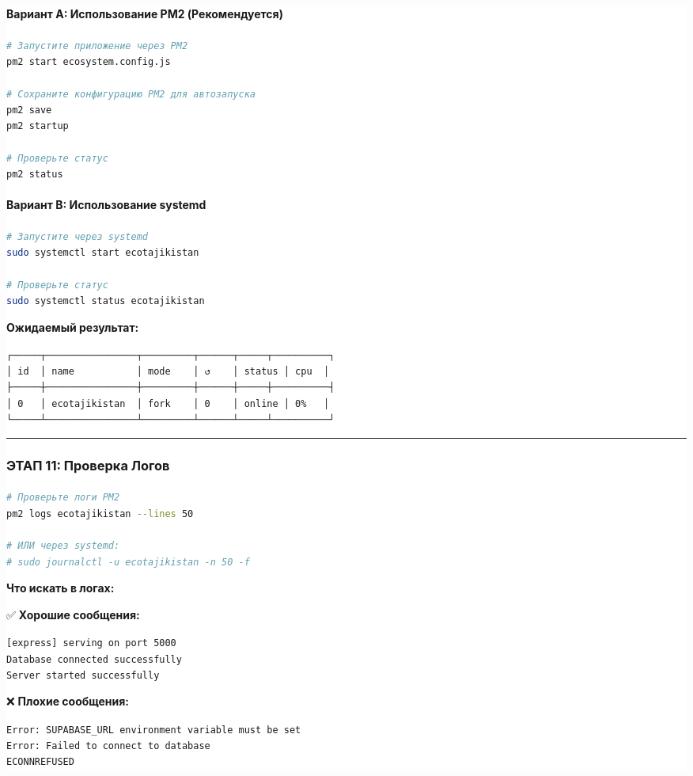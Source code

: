 #### Вариант A: Использование PM2 (Рекомендуется)

```bash
# Запустите приложение через PM2
pm2 start ecosystem.config.js

# Сохраните конфигурацию PM2 для автозапуска
pm2 save
pm2 startup

# Проверьте статус
pm2 status
```

#### Вариант B: Использование systemd

```bash
# Запустите через systemd
sudo systemctl start ecotajikistan

# Проверьте статус
sudo systemctl status ecotajikistan
```

**Ожидаемый результат:**

```
┌─────┬────────────────┬─────────┬──────┬─────┬──────────┐
│ id  │ name           │ mode    │ ↺    │ status │ cpu  │
├─────┼────────────────┼─────────┼──────┼─────┼──────────┤
│ 0   │ ecotajikistan  │ fork    │ 0    │ online │ 0%   │
└─────┴────────────────┴─────────┴──────┴─────┴──────────┘
```

---

### ЭТАП 11: Проверка Логов

```bash
# Проверьте логи PM2
pm2 logs ecotajikistan --lines 50

# ИЛИ через systemd:
# sudo journalctl -u ecotajikistan -n 50 -f
```

**Что искать в логах:**

✅ **Хорошие сообщения:**
```
[express] serving on port 5000
Database connected successfully
Server started successfully
```

❌ **Плохие сообщения:**
```
Error: SUPABASE_URL environment variable must be set
Error: Failed to connect to database
ECONNREFUSED
```

